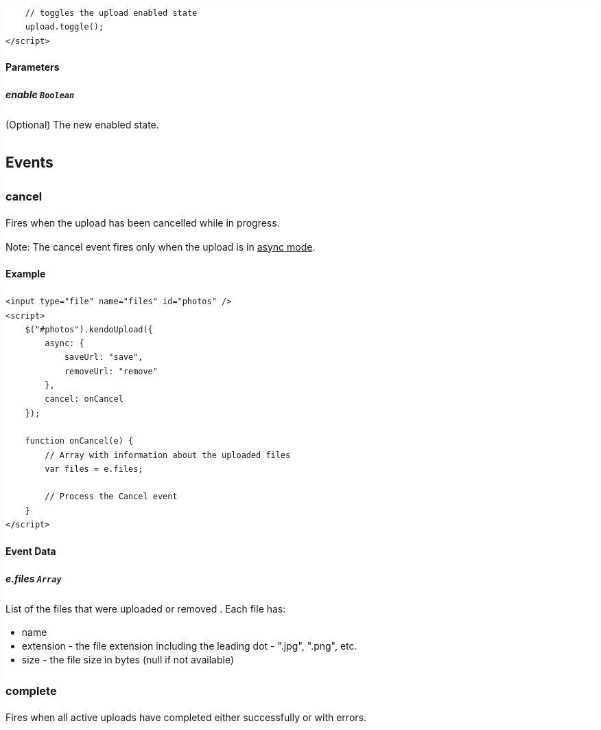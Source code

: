         // toggles the upload enabled state
        upload.toggle();
    </script>

#### Parameters

##### enable `Boolean`

(Optional) The new enabled state.

## Events

### cancel

Fires when the upload has been cancelled while in progress.



Note: The cancel event fires only when the upload is in
[async mode](/web/upload/modes#asynchronous-mode).

#### Example

    <input type="file" name="files" id="photos" />
    <script>
        $("#photos").kendoUpload({
            async: {
                saveUrl: "save",
                removeUrl: "remove"
            },
            cancel: onCancel
        });

        function onCancel(e) {
            // Array with information about the uploaded files
            var files = e.files;

            // Process the Cancel event
        }
    </script>

#### Event Data

##### e.files `Array`

List of the files that were uploaded or removed . Each file has:


*   name
*   extension - the file extension
        including the leading dot - ".jpg", ".png", etc.
*   size - the file size in bytes (null if not available)

### complete

Fires when all active uploads have completed either successfully or with errors.
